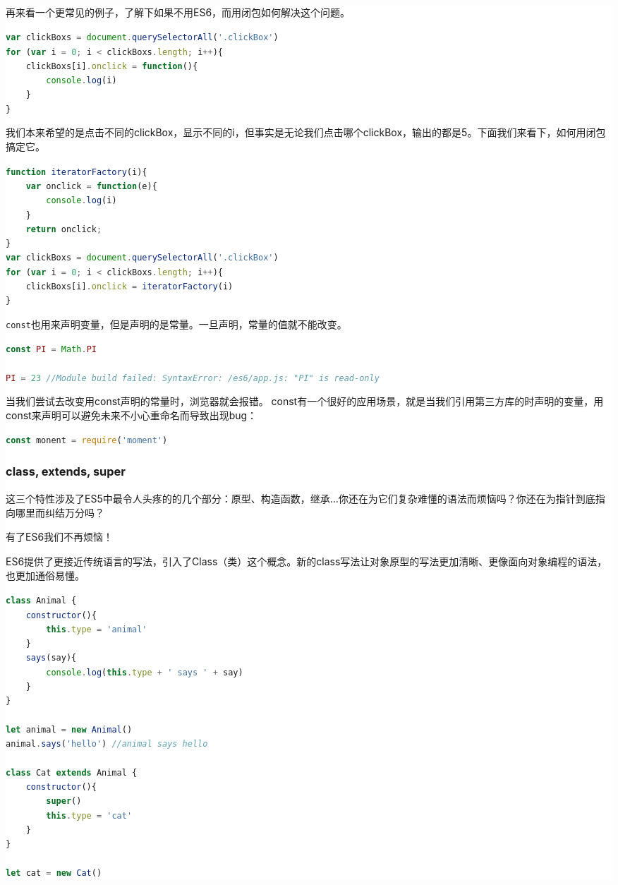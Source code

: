 再来看一个更常见的例子，了解下如果不用ES6，而用闭包如何解决这个问题。

```javascript
var clickBoxs = document.querySelectorAll('.clickBox')
for (var i = 0; i < clickBoxs.length; i++){
    clickBoxs[i].onclick = function(){
        console.log(i)
    }
}
```

我们本来希望的是点击不同的clickBox，显示不同的i，但事实是无论我们点击哪个clickBox，输出的都是5。下面我们来看下，如何用闭包搞定它。

```javascript
function iteratorFactory(i){
    var onclick = function(e){
        console.log(i)
    }
    return onclick;
}
var clickBoxs = document.querySelectorAll('.clickBox')
for (var i = 0; i < clickBoxs.length; i++){
    clickBoxs[i].onclick = iteratorFactory(i)
}
```

`const`也用来声明变量，但是声明的是常量。一旦声明，常量的值就不能改变。

```javascript
const PI = Math.PI

PI = 23 //Module build failed: SyntaxError: /es6/app.js: "PI" is read-only
```

当我们尝试去改变用const声明的常量时，浏览器就会报错。
const有一个很好的应用场景，就是当我们引用第三方库的时声明的变量，用const来声明可以避免未来不小心重命名而导致出现bug：

```javascript
const monent = require('moment')
```

### class, extends, super

这三个特性涉及了ES5中最令人头疼的的几个部分：原型、构造函数，继承...你还在为它们复杂难懂的语法而烦恼吗？你还在为指针到底指向哪里而纠结万分吗？

有了ES6我们不再烦恼！

ES6提供了更接近传统语言的写法，引入了Class（类）这个概念。新的class写法让对象原型的写法更加清晰、更像面向对象编程的语法，也更加通俗易懂。

```javascript
class Animal {
    constructor(){
        this.type = 'animal'
    }
    says(say){
        console.log(this.type + ' says ' + say)
    }
}

let animal = new Animal()
animal.says('hello') //animal says hello

class Cat extends Animal {
    constructor(){
        super()
        this.type = 'cat'
    }
}

let cat = new Cat()
```